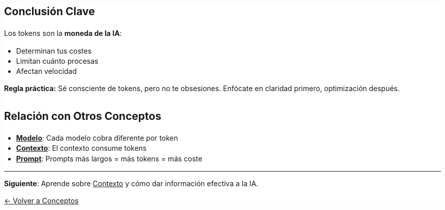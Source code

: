 ## Conclusión Clave

Los tokens son la **moneda de la IA**:
- Determinan tus costes
- Limitan cuánto procesas
- Afectan velocidad

**Regla práctica:** Sé consciente de tokens, pero no te obsesiones. Enfócate en claridad primero, optimización después.

## Relación con Otros Conceptos

- **[Modelo](./02-modelo.md)**: Cada modelo cobra diferente por token
- **[Contexto](./04-contexto.md)**: El contexto consume tokens
- **[Prompt](./05-prompt.md)**: Prompts más largos = más tokens = más coste

---

**Siguiente**: Aprende sobre [Contexto](./04-contexto.md) y cómo dar información efectiva a la IA.

[← Volver a Conceptos](../README.md#conceptos)
